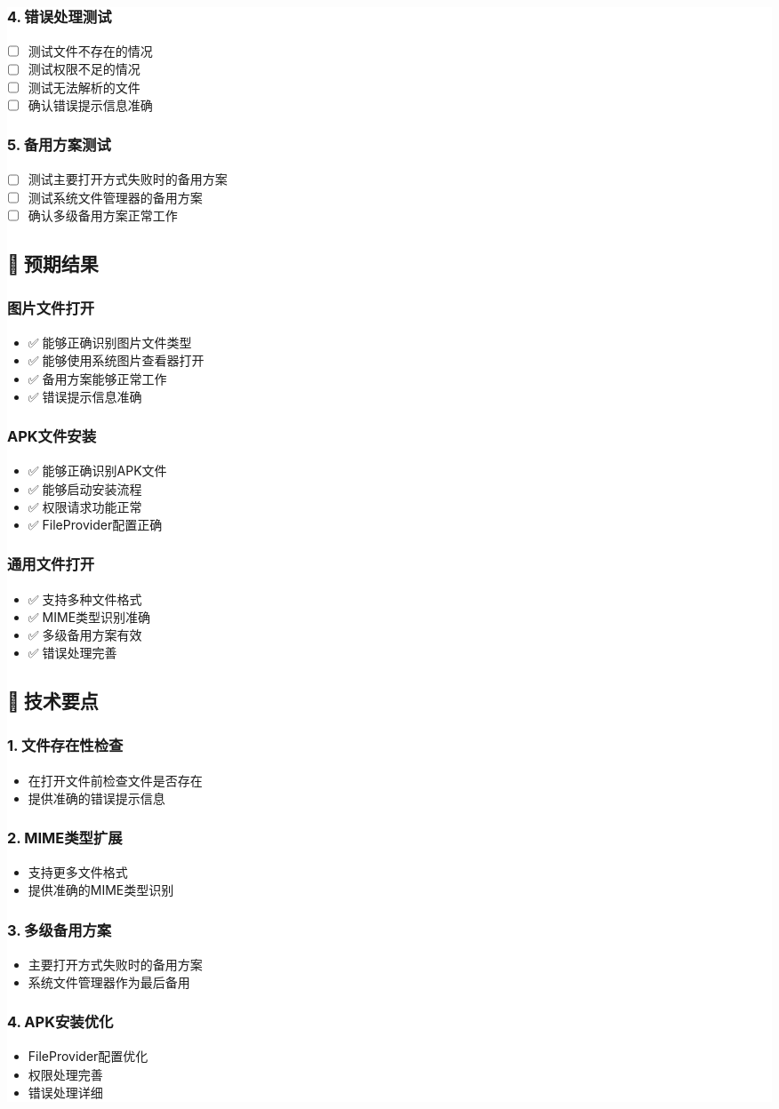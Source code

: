 ### 4. **错误处理测试**
- [ ] 测试文件不存在的情况
- [ ] 测试权限不足的情况
- [ ] 测试无法解析的文件
- [ ] 确认错误提示信息准确

### 5. **备用方案测试**
- [ ] 测试主要打开方式失败时的备用方案
- [ ] 测试系统文件管理器的备用方案
- [ ] 确认多级备用方案正常工作

## 🎯 预期结果

### 图片文件打开
- ✅ 能够正确识别图片文件类型
- ✅ 能够使用系统图片查看器打开
- ✅ 备用方案能够正常工作
- ✅ 错误提示信息准确

### APK文件安装
- ✅ 能够正确识别APK文件
- ✅ 能够启动安装流程
- ✅ 权限请求功能正常
- ✅ FileProvider配置正确

### 通用文件打开
- ✅ 支持多种文件格式
- ✅ MIME类型识别准确
- ✅ 多级备用方案有效
- ✅ 错误处理完善

## 🔧 技术要点

### 1. 文件存在性检查
- 在打开文件前检查文件是否存在
- 提供准确的错误提示信息

### 2. MIME类型扩展
- 支持更多文件格式
- 提供准确的MIME类型识别

### 3. 多级备用方案
- 主要打开方式失败时的备用方案
- 系统文件管理器作为最后备用

### 4. APK安装优化
- FileProvider配置优化
- 权限处理完善
- 错误处理详细
